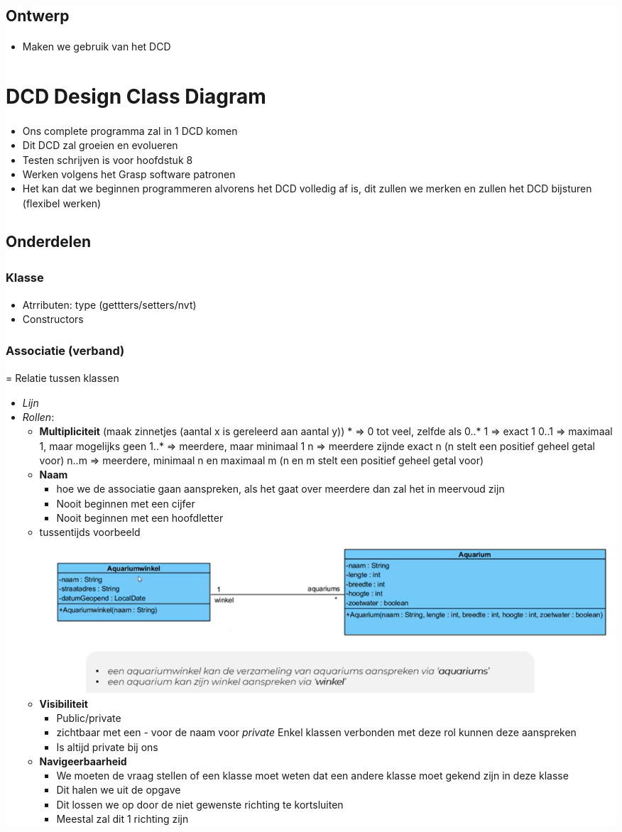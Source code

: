## Ontwerp
- Maken we gebruik van het DCD
# DCD Design Class Diagram

- Ons complete programma zal in 1 DCD komen
- Dit DCD zal groeien en evolueren
- Testen schrijven is voor hoofdstuk 8
- Werken volgens het Grasp software patronen
- Het kan dat we beginnen programmeren alvorens het DCD volledig af is, dit zullen we merken en zullen het DCD bijsturen (flexibel werken)

## Onderdelen

### Klasse

- Atrributen: type (gettters/setters/nvt)
- Constructors

### Associatie (verband)

= Relatie tussen klassen

- *Lijn*
- *Rollen*:
	- **Multipliciteit** (maak zinnetjes (aantal x is gereleerd aan aantal y))
		  \*  => 0 tot veel, zelfde als 0..\*
		  1 => exact 1
		  0..1 => maximaal 1, maar mogelijks geen
		  1..\* => meerdere, maar minimaal 1
		  n => meerdere zijnde exact n (n stelt een positief geheel getal voor)
		  n..m => meerdere, minimaal n en maximaal m (n en m stelt een positief geheel getal voor)
	* **Naam**
		* hoe we de associatie gaan aanspreken, als het gaat over meerdere dan zal het in meervoud zijn
		* Nooit beginnen met een cijfer
		* Nooit beginnen met een hoofdletter
	- tussentijds voorbeeld
	  ![](../attachments/20241107111146.png)
	- **Visibiliteit**
		- Public/private
		- zichtbaar met een - voor de naam voor *private*
		  Enkel klassen verbonden met deze rol kunnen deze aanspreken
		- Is altijd private bij ons
	- **Navigeerbaarheid**
		- We moeten de vraag stellen of een klasse  moet weten dat een andere klasse moet gekend zijn in deze klasse
		- Dit halen we uit de opgave
		- Dit lossen we op door de niet gewenste richting te kortsluiten 
		- Meestal zal dit 1 richting zijn
	